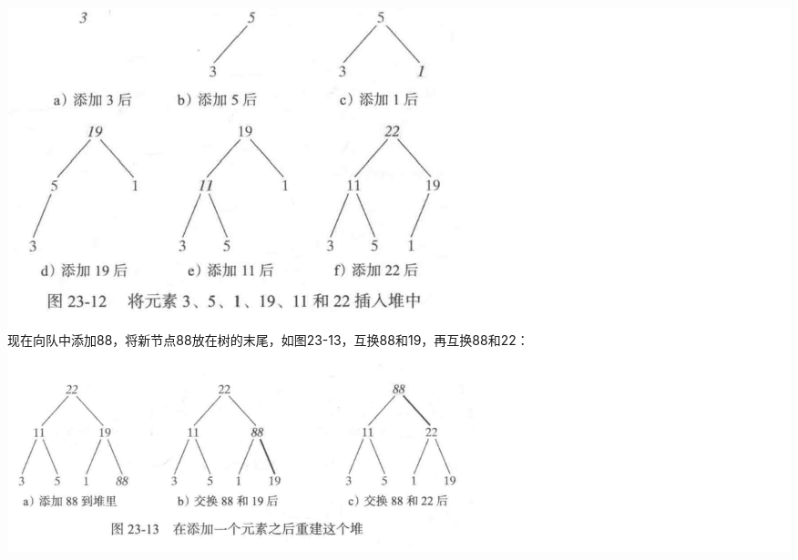 <img src="../assets/image-20240622231919473.png" alt="image-20240622231919473" style="zoom: 50%;" />

现在向队中添加88，将新节点88放在树的末尾，如图23-13，互换88和19，再互换88和22：

<img src="../assets/image-20240622232100353.png" alt="image-20240622232100353" style="zoom:50%;" />
